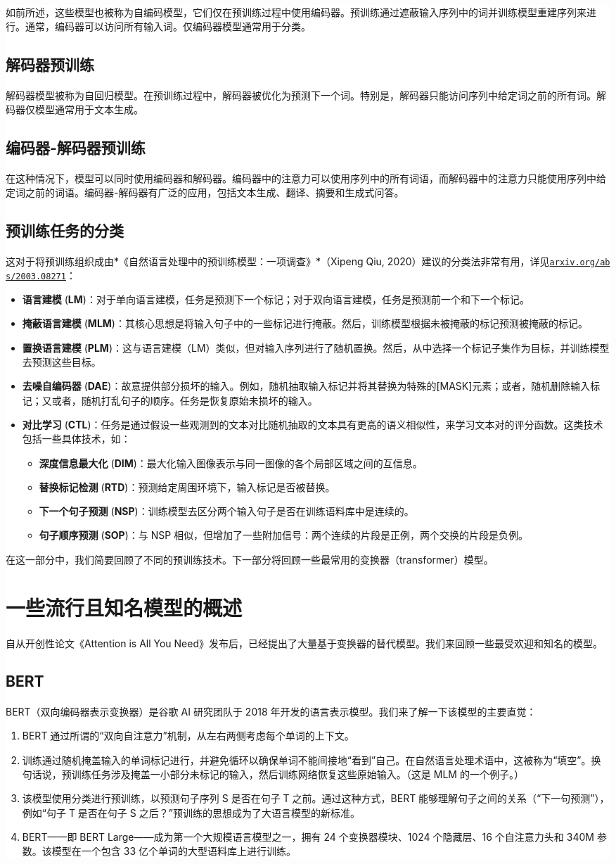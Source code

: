 如前所述，这些模型也被称为自编码模型，它们仅在预训练过程中使用编码器。预训练通过遮蔽输入序列中的词并训练模型重建序列来进行。通常，编码器可以访问所有输入词。仅编码器模型通常用于分类。

## 解码器预训练

解码器模型被称为自回归模型。在预训练过程中，解码器被优化为预测下一个词。特别是，解码器只能访问序列中给定词之前的所有词。解码器仅模型通常用于文本生成。

## 编码器-解码器预训练

在这种情况下，模型可以同时使用编码器和解码器。编码器中的注意力可以使用序列中的所有词语，而解码器中的注意力只能使用序列中给定词之前的词语。编码器-解码器有广泛的应用，包括文本生成、翻译、摘要和生成式问答。

## 预训练任务的分类

这对于将预训练组织成由*《自然语言处理中的预训练模型：一项调查》*（Xipeng Qiu, 2020）建议的分类法非常有用，详见[`arxiv.org/abs/2003.08271`](https://arxiv.org/abs/2003.08271)：

+   **语言建模** (**LM**)：对于单向语言建模，任务是预测下一个标记；对于双向语言建模，任务是预测前一个和下一个标记。

+   **掩蔽语言建模** (**MLM**)：其核心思想是将输入句子中的一些标记进行掩蔽。然后，训练模型根据未被掩蔽的标记预测被掩蔽的标记。

+   **置换语言建模** (**PLM**)：这与语言建模（LM）类似，但对输入序列进行了随机置换。然后，从中选择一个标记子集作为目标，并训练模型去预测这些目标。

+   **去噪自编码器** (**DAE**)：故意提供部分损坏的输入。例如，随机抽取输入标记并将其替换为特殊的[MASK]元素；或者，随机删除输入标记；又或者，随机打乱句子的顺序。任务是恢复原始未损坏的输入。

+   **对比学习** (**CTL**)：任务是通过假设一些观测到的文本对比随机抽取的文本具有更高的语义相似性，来学习文本对的评分函数。这类技术包括一些具体技术，如：

    +   **深度信息最大化** (**DIM**)：最大化输入图像表示与同一图像的各个局部区域之间的互信息。

    +   **替换标记检测** (**RTD**)：预测给定周围环境下，输入标记是否被替换。

    +   **下一个句子预测** (**NSP**)：训练模型去区分两个输入句子是否在训练语料库中是连续的。

    +   **句子顺序预测** (**SOP**)：与 NSP 相似，但增加了一些附加信号：两个连续的片段是正例，两个交换的片段是负例。

在这一部分中，我们简要回顾了不同的预训练技术。下一部分将回顾一些最常用的变换器（transformer）模型。

# 一些流行且知名模型的概述

自从开创性论文《Attention is All You Need》发布后，已经提出了大量基于变换器的替代模型。我们来回顾一些最受欢迎和知名的模型。

## BERT

BERT（双向编码器表示变换器）是谷歌 AI 研究团队于 2018 年开发的语言表示模型。我们来了解一下该模型的主要直觉：

1.  BERT 通过所谓的“双向自注意力”机制，从左右两侧考虑每个单词的上下文。

1.  训练通过随机掩盖输入的单词标记进行，并避免循环以确保单词不能间接地“看到”自己。在自然语言处理术语中，这被称为“填空”。换句话说，预训练任务涉及掩盖一小部分未标记的输入，然后训练网络恢复这些原始输入。（这是 MLM 的一个例子。）

1.  该模型使用分类进行预训练，以预测句子序列 S 是否在句子 T 之前。通过这种方式，BERT 能够理解句子之间的关系（“下一句预测”），例如“句子 T 是否在句子 S 之后？”预训练的思想成为了大语言模型的新标准。

1.  BERT——即 BERT Large——成为第一个大规模语言模型之一，拥有 24 个变换器模块、1024 个隐藏层、16 个自注意力头和 340M 参数。该模型在一个包含 33 亿个单词的大型语料库上进行训练。
